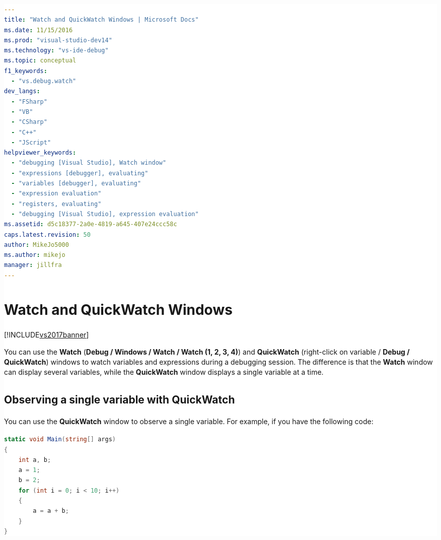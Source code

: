 ```yaml
---
title: "Watch and QuickWatch Windows | Microsoft Docs"
ms.date: 11/15/2016
ms.prod: "visual-studio-dev14"
ms.technology: "vs-ide-debug"
ms.topic: conceptual
f1_keywords: 
  - "vs.debug.watch"
dev_langs: 
  - "FSharp"
  - "VB"
  - "CSharp"
  - "C++"
  - "JScript"
helpviewer_keywords: 
  - "debugging [Visual Studio], Watch window"
  - "expressions [debugger], evaluating"
  - "variables [debugger], evaluating"
  - "expression evaluation"
  - "registers, evaluating"
  - "debugging [Visual Studio], expression evaluation"
ms.assetid: d5c18377-2a0e-4819-a645-407e24ccc58c
caps.latest.revision: 50
author: MikeJo5000
ms.author: mikejo
manager: jillfra
---
```

# Watch and QuickWatch Windows
[!INCLUDE[vs2017banner](../includes/vs2017banner.md)]

You can use the **Watch** (**Debug / Windows / Watch / Watch (1, 2, 3, 4)**) and **QuickWatch** (right-click on variable / **Debug / QuickWatch**) windows to watch variables and expressions during a debugging session.  The difference is that the **Watch** window can display several variables, while the **QuickWatch** window displays a single variable at a time.  
  
## Observing a single variable with QuickWatch  
 You can use the **QuickWatch** window to observe a single variable. For example, if you have the following code:  
  
```csharp  
static void Main(string[] args)  
{  
    int a, b;  
    a = 1;  
    b = 2;  
    for (int i = 0; i < 10; i++)  
    {  
        a = a + b;  
    }   
}  
```  
  